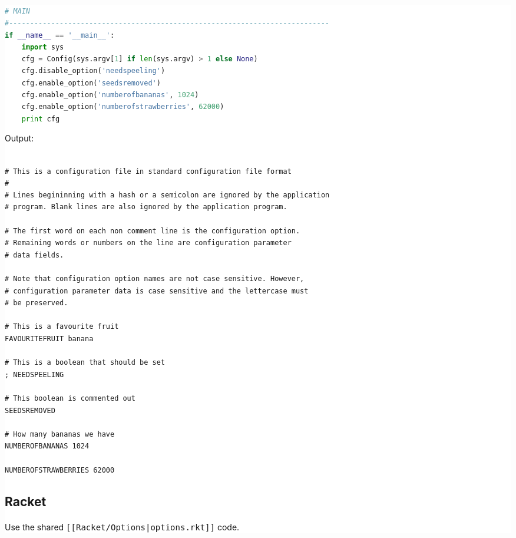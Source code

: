 ```Python
# MAIN
#----------------------------------------------------------------------------
if __name__ == '__main__':
    import sys
    cfg = Config(sys.argv[1] if len(sys.argv) > 1 else None)
    cfg.disable_option('needspeeling')
    cfg.enable_option('seedsremoved')
    cfg.enable_option('numberofbananas', 1024)
    cfg.enable_option('numberofstrawberries', 62000)
    print cfg

```


Output:

```txt

# This is a configuration file in standard configuration file format
#
# Lines begininning with a hash or a semicolon are ignored by the application
# program. Blank lines are also ignored by the application program.

# The first word on each non comment line is the configuration option.
# Remaining words or numbers on the line are configuration parameter
# data fields.

# Note that configuration option names are not case sensitive. However,
# configuration parameter data is case sensitive and the lettercase must
# be preserved.

# This is a favourite fruit
FAVOURITEFRUIT banana

# This is a boolean that should be set
; NEEDSPEELING

# This boolean is commented out
SEEDSREMOVED

# How many bananas we have
NUMBEROFBANANAS 1024

NUMBEROFSTRAWBERRIES 62000

```



## Racket


Use the shared <tt>[[Racket/Options|options.rkt]]</tt> code.
